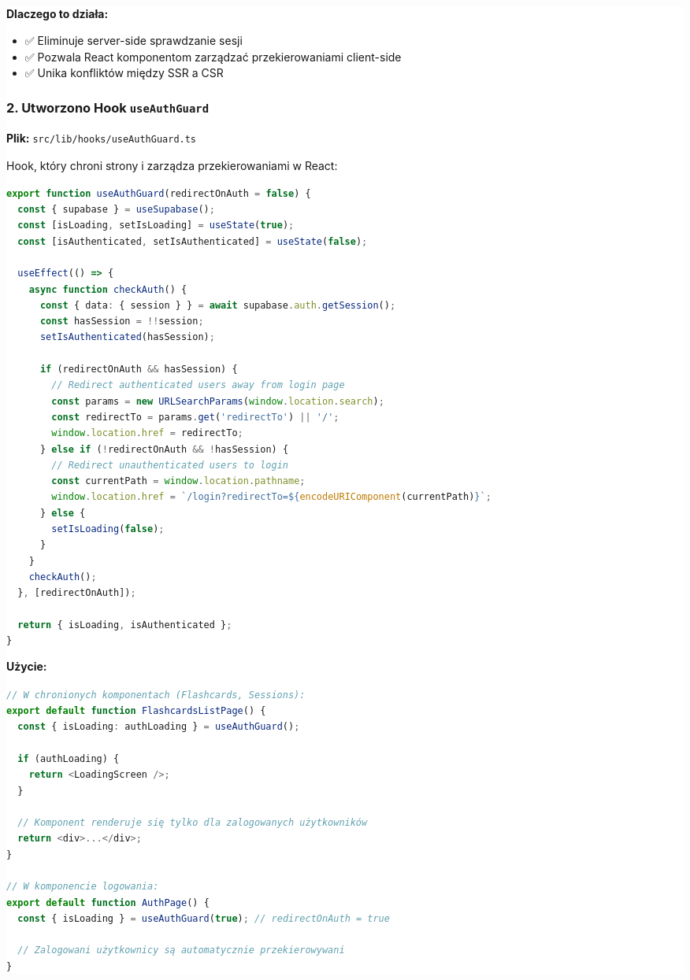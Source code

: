 **Dlaczego to działa:**
- ✅ Eliminuje server-side sprawdzanie sesji
- ✅ Pozwala React komponentom zarządzać przekierowaniami client-side
- ✅ Unika konfliktów między SSR a CSR

### 2. Utworzono Hook `useAuthGuard`

**Plik:** `src/lib/hooks/useAuthGuard.ts`

Hook, który chroni strony i zarządza przekierowaniami w React:

```typescript
export function useAuthGuard(redirectOnAuth = false) {
  const { supabase } = useSupabase();
  const [isLoading, setIsLoading] = useState(true);
  const [isAuthenticated, setIsAuthenticated] = useState(false);

  useEffect(() => {
    async function checkAuth() {
      const { data: { session } } = await supabase.auth.getSession();
      const hasSession = !!session;
      setIsAuthenticated(hasSession);

      if (redirectOnAuth && hasSession) {
        // Redirect authenticated users away from login page
        const params = new URLSearchParams(window.location.search);
        const redirectTo = params.get('redirectTo') || '/';
        window.location.href = redirectTo;
      } else if (!redirectOnAuth && !hasSession) {
        // Redirect unauthenticated users to login
        const currentPath = window.location.pathname;
        window.location.href = `/login?redirectTo=${encodeURIComponent(currentPath)}`;
      } else {
        setIsLoading(false);
      }
    }
    checkAuth();
  }, [redirectOnAuth]);

  return { isLoading, isAuthenticated };
}
```

**Użycie:**
```typescript
// W chronionych komponentach (Flashcards, Sessions):
export default function FlashcardsListPage() {
  const { isLoading: authLoading } = useAuthGuard();
  
  if (authLoading) {
    return <LoadingScreen />;
  }
  
  // Komponent renderuje się tylko dla zalogowanych użytkowników
  return <div>...</div>;
}

// W komponencie logowania:
export default function AuthPage() {
  const { isLoading } = useAuthGuard(true); // redirectOnAuth = true
  
  // Zalogowani użytkownicy są automatycznie przekierowywani
}
```
